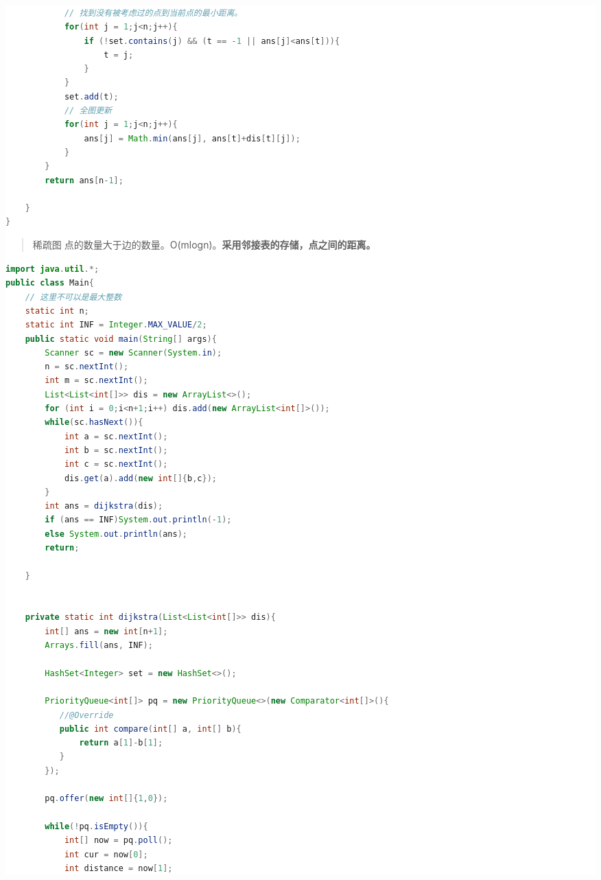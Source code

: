 ```java
            // 找到没有被考虑过的点到当前点的最小距离。
            for(int j = 1;j<n;j++){
                if (!set.contains(j) && (t == -1 || ans[j]<ans[t])){
                    t = j;
                }
            }
            set.add(t);
            // 全图更新
            for(int j = 1;j<n;j++){
                ans[j] = Math.min(ans[j], ans[t]+dis[t][j]);
            }
        }
        return ans[n-1];
        
    } 
}
```
> 稀疏图 点的数量大于边的数量。O(mlogn)。**采用邻接表的存储，点之间的距离。**

```java
import java.util.*;
public class Main{
    // 这里不可以是最大整数
    static int n;
    static int INF = Integer.MAX_VALUE/2;
    public static void main(String[] args){
        Scanner sc = new Scanner(System.in);
        n = sc.nextInt();
        int m = sc.nextInt();
        List<List<int[]>> dis = new ArrayList<>();
        for (int i = 0;i<n+1;i++) dis.add(new ArrayList<int[]>());
        while(sc.hasNext()){
            int a = sc.nextInt();
            int b = sc.nextInt();
            int c = sc.nextInt();
            dis.get(a).add(new int[]{b,c});
        }
        int ans = dijkstra(dis);
        if (ans == INF)System.out.println(-1);
        else System.out.println(ans);
        return;
        
    }
    
    
    private static int dijkstra(List<List<int[]>> dis){
        int[] ans = new int[n+1];
        Arrays.fill(ans, INF);
        
        HashSet<Integer> set = new HashSet<>();
        
        PriorityQueue<int[]> pq = new PriorityQueue<>(new Comparator<int[]>(){
           //@Override
           public int compare(int[] a, int[] b){
               return a[1]-b[1];
           }
        });
        
        pq.offer(new int[]{1,0});

        while(!pq.isEmpty()){
            int[] now = pq.poll();
            int cur = now[0];
            int distance = now[1];
```